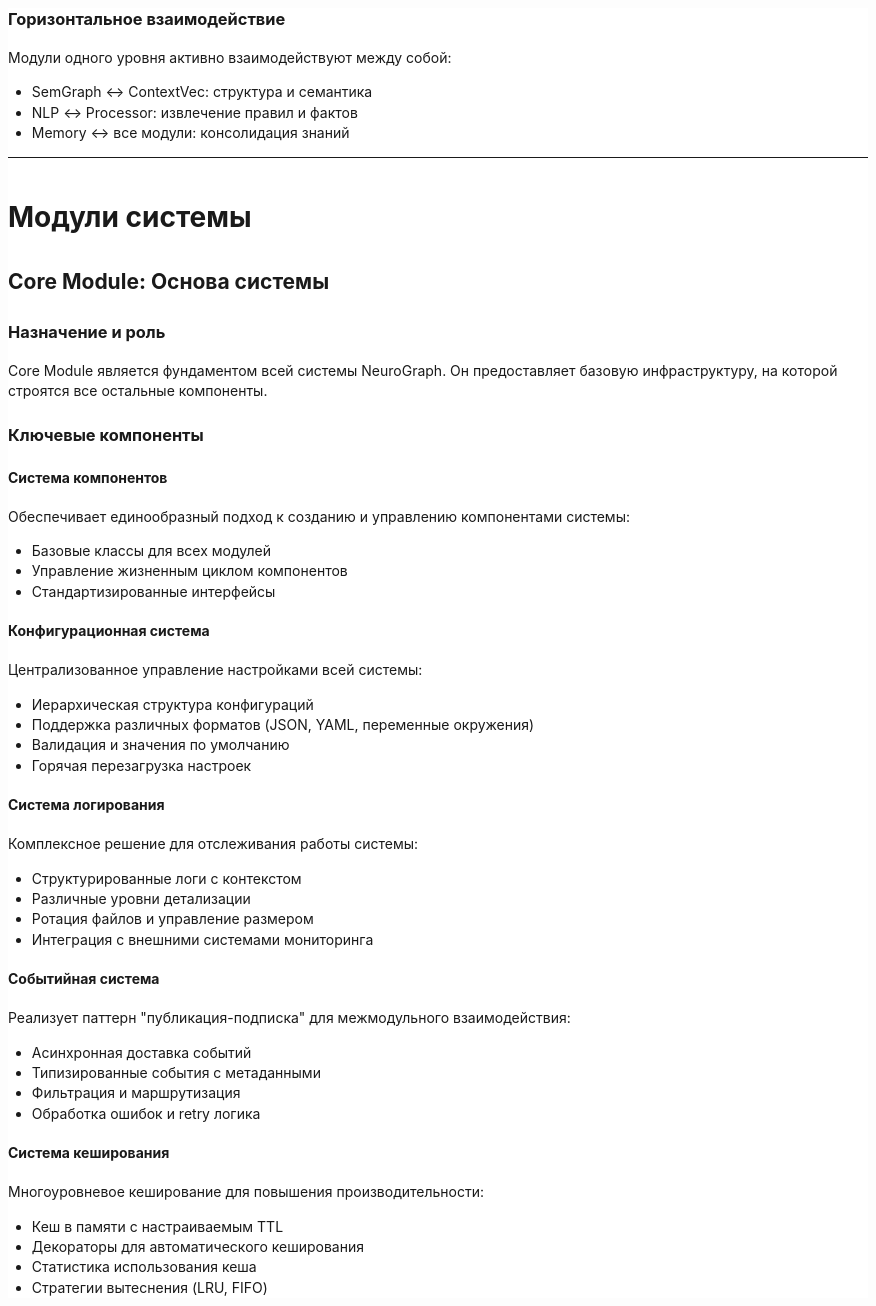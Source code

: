 ### Горизонтальное взаимодействие
Модули одного уровня активно взаимодействуют между собой:
- SemGraph ↔ ContextVec: структура и семантика
- NLP ↔ Processor: извлечение правил и фактов
- Memory ↔ все модули: консолидация знаний

---

# Модули системы

## Core Module: Основа системы

### Назначение и роль
Core Module является фундаментом всей системы NeuroGraph. Он предоставляет базовую инфраструктуру, на которой строятся все остальные компоненты.

### Ключевые компоненты

#### Система компонентов
Обеспечивает единообразный подход к созданию и управлению компонентами системы:
- Базовые классы для всех модулей
- Управление жизненным циклом компонентов
- Стандартизированные интерфейсы

#### Конфигурационная система
Централизованное управление настройками всей системы:
- Иерархическая структура конфигураций
- Поддержка различных форматов (JSON, YAML, переменные окружения)
- Валидация и значения по умолчанию
- Горячая перезагрузка настроек

#### Система логирования
Комплексное решение для отслеживания работы системы:
- Структурированные логи с контекстом
- Различные уровни детализации
- Ротация файлов и управление размером
- Интеграция с внешними системами мониторинга

#### Событийная система
Реализует паттерн "публикация-подписка" для межмодульного взаимодействия:
- Асинхронная доставка событий
- Типизированные события с метаданными
- Фильтрация и маршрутизация
- Обработка ошибок и retry логика

#### Система кеширования
Многоуровневое кеширование для повышения производительности:
- Кеш в памяти с настраиваемым TTL
- Декораторы для автоматического кеширования
- Статистика использования кеша
- Стратегии вытеснения (LRU, FIFO)
